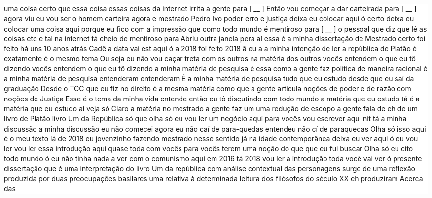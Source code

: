 uma coisa certo que essa coisa essas
coisas da internet irrita a gente para
[ __ ] Então vou começar a dar
carteirada para [ __ ] agora viu eu vou
ser o homem carteira agora
e mestrado Pedro Ivo poder erro e
justiça deixa eu colocar aqui
ó certo deixa eu colocar uma coisa aqui
porque eu fico com a impressão que como
todo mundo é mentiroso para [ __ ] o
pessoal que diz que lê as coisas etc e
tal na internet tá cheio de mentiroso
para Abriu outra janela pera
aí essa é a minha dissertação de
Mestrado certo foi feito há uns 10 anos
atrás Cadê a data vai est aqui ó a 2018
foi feito 2018
ã eu a a minha intenção de ler a
república de Platão é exatamente é o
mesmo tema Ou seja eu não vou caçar
treta com os outros na matéria dos
outros vocês entendem o que eu tô
dizendo vocês entendem o que eu tô
dizendo a minha matéria de pesquisa é
essa como a gente faz política de
maneira racional é a minha matéria de
pesquisa
entenderam entenderam É a minha matéria
de pesquisa tudo que eu estudo desde que
eu saí da
graduação Desde o TCC que eu fiz no
direito é a mesma matéria como que a
gente articula noções de poder e de
razão com noções de Justiça Esse é o
tema da minha vida entende então eu tô
discutindo com todo mundo a matéria que
eu estudo tá é a matéria que eu estudo
aí veja só Claro a matéria no mestrado a
gente faz um uma redução de escopo a
gente fala de
eh de um livro de Platão livro Um da
República só que olha só eu vou ler um
negócio aqui para vocês vou escrever
aqui nit
tá a minha discussão a minha discussão
eu não comecei agora eu não caí de
para-quedas entendeu não cí de
paraquedas Olha só isso aqui é o meu
texto lá de 2018 eu jovenzinho fazendo
mestrado nesse sentido já na idade
contemporânea deixa eu ver aqui ó eu vou
ler vou ler essa introdução aqui quase
toda com vocês para vocês terem uma
noção do que que eu fui buscar Olha
só eu cito todo mundo ó eu não tinha
nada a ver com o comunismo aqui em 2016
tá 2018 vou ler a introdução toda você
vai ver ó presente dissertação que é uma
interpretação do livro Um da república
com análise contextual das personagens
surge de uma reflexão produzida por duas
preocupações basilares uma relativa à
determinada leitura dos filósofos do
século XX eh produziram Acerca das